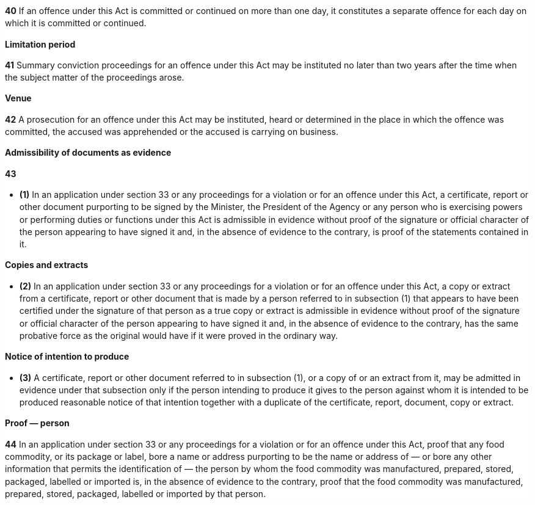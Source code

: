 **40** If an offence under this Act is committed or continued on more than one day, it constitutes a separate offence for each day on which it is committed or continued.




**Limitation period**

**41** Summary conviction proceedings for an offence under this Act may be instituted no later than two years after the time when the subject matter of the proceedings arose.




**Venue**

**42** A prosecution for an offence under this Act may be instituted, heard or determined in the place in which the offence was committed, the accused was apprehended or the accused is carrying on business.




**Admissibility of documents as evidence**

**43** 

- **(1)** In an application under section 33 or any proceedings for a violation or for an offence under this Act, a certificate, report or other document purporting to be signed by the Minister, the President of the Agency or any person who is exercising powers or performing duties or functions under this Act is admissible in evidence without proof of the signature or official character of the person appearing to have signed it and, in the absence of evidence to the contrary, is proof of the statements contained in it.

**Copies and extracts**

- **(2)** In an application under section 33 or any proceedings for a violation or for an offence under this Act, a copy or extract from a certificate, report or other document that is made by a person referred to in subsection (1) that appears to have been certified under the signature of that person as a true copy or extract is admissible in evidence without proof of the signature or official character of the person appearing to have signed it and, in the absence of evidence to the contrary, has the same probative force as the original would have if it were proved in the ordinary way.

**Notice of intention to produce**

- **(3)** A certificate, report or other document referred to in subsection (1), or a copy of or an extract from it, may be admitted in evidence under that subsection only if the person intending to produce it gives to the person against whom it is intended to be produced reasonable notice of that intention together with a duplicate of the certificate, report, document, copy or extract.




**Proof — person**

**44** In an application under section 33 or any proceedings for a violation or for an offence under this Act, proof that any food commodity, or its package or label, bore a name or address purporting to be the name or address of — or bore any other information that permits the identification of — the person by whom the food commodity was manufactured, prepared, stored, packaged, labelled or imported is, in the absence of evidence to the contrary, proof that the food commodity was manufactured, prepared, stored, packaged, labelled or imported by that person.

